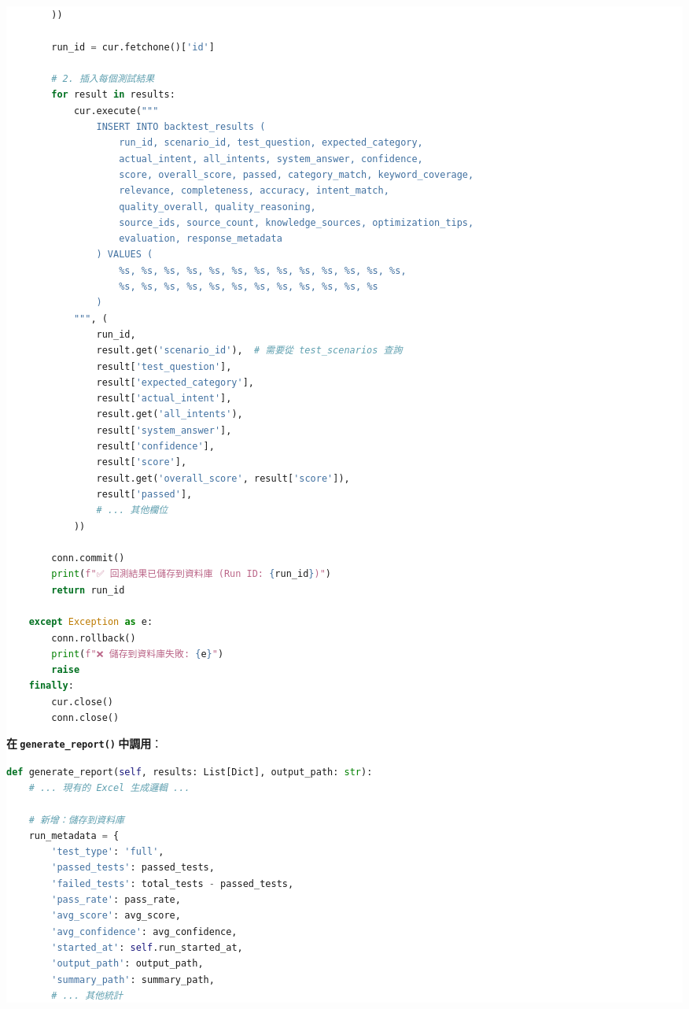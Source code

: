 ```python
        ))

        run_id = cur.fetchone()['id']

        # 2. 插入每個測試結果
        for result in results:
            cur.execute("""
                INSERT INTO backtest_results (
                    run_id, scenario_id, test_question, expected_category,
                    actual_intent, all_intents, system_answer, confidence,
                    score, overall_score, passed, category_match, keyword_coverage,
                    relevance, completeness, accuracy, intent_match,
                    quality_overall, quality_reasoning,
                    source_ids, source_count, knowledge_sources, optimization_tips,
                    evaluation, response_metadata
                ) VALUES (
                    %s, %s, %s, %s, %s, %s, %s, %s, %s, %s, %s, %s, %s,
                    %s, %s, %s, %s, %s, %s, %s, %s, %s, %s, %s, %s
                )
            """, (
                run_id,
                result.get('scenario_id'),  # 需要從 test_scenarios 查詢
                result['test_question'],
                result['expected_category'],
                result['actual_intent'],
                result.get('all_intents'),
                result['system_answer'],
                result['confidence'],
                result['score'],
                result.get('overall_score', result['score']),
                result['passed'],
                # ... 其他欄位
            ))

        conn.commit()
        print(f"✅ 回測結果已儲存到資料庫 (Run ID: {run_id})")
        return run_id

    except Exception as e:
        conn.rollback()
        print(f"❌ 儲存到資料庫失敗: {e}")
        raise
    finally:
        cur.close()
        conn.close()
```

**在 `generate_report()` 中調用**：
```python
def generate_report(self, results: List[Dict], output_path: str):
    # ... 現有的 Excel 生成邏輯 ...

    # 新增：儲存到資料庫
    run_metadata = {
        'test_type': 'full',
        'passed_tests': passed_tests,
        'failed_tests': total_tests - passed_tests,
        'pass_rate': pass_rate,
        'avg_score': avg_score,
        'avg_confidence': avg_confidence,
        'started_at': self.run_started_at,
        'output_path': output_path,
        'summary_path': summary_path,
        # ... 其他統計
```